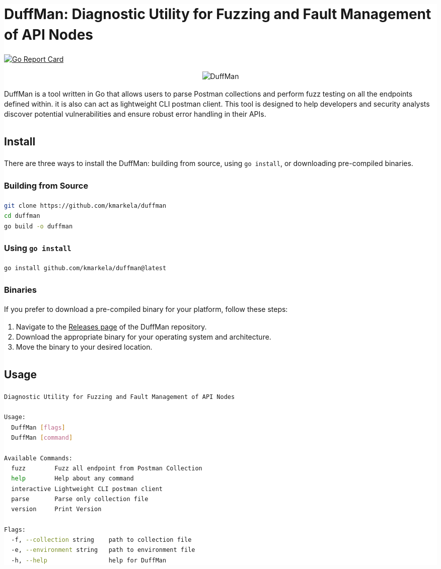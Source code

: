 # DuffMan: Diagnostic Utility for Fuzzing and Fault Management of API Nodes

[![Go Report Card](https://goreportcard.com/badge/github.com/kmarkela/duffman)](https://goreportcard.com/report/github.com/kmarkela/duffman)

<p align="center">
  <img src="./assets/duffman.png" alt="DuffMan"/>
</p>

DuffMan is a tool written in Go that allows users to parse Postman collections and perform fuzz testing on all the endpoints defined within. it is also can act as lightweight CLI postman client. This tool is designed to help developers and security analysts discover potential vulnerabilities and ensure robust error handling in their APIs.

## Install 

There are three ways to install the DuffMan: building from source, using `go install`, or downloading pre-compiled binaries.

### Building from Source

```sh
git clone https://github.com/kmarkela/duffman
cd duffman
go build -o duffman
```

### Using `go install`

```sh
go install github.com/kmarkela/duffman@latest
```

### Binaries 

If you prefer to download a pre-compiled binary for your platform, follow these steps:

1. Navigate to the [Releases page](https://github.com/kmarkela/duffman/releases) of the DuffMan repository.
2. Download the appropriate binary for your operating system and architecture.
3. Move the binary to your desired location.


## Usage

```sh
Diagnostic Utility for Fuzzing and Fault Management of API Nodes

Usage:
  DuffMan [flags]
  DuffMan [command]

Available Commands:
  fuzz        Fuzz all endpoint from Postman Collection
  help        Help about any command
  interactive Lightweight CLI postman client
  parse       Parse only collection file
  version     Print Version

Flags:
  -f, --collection string    path to collection file
  -e, --environment string   path to environment file
  -h, --help                 help for DuffMan

```